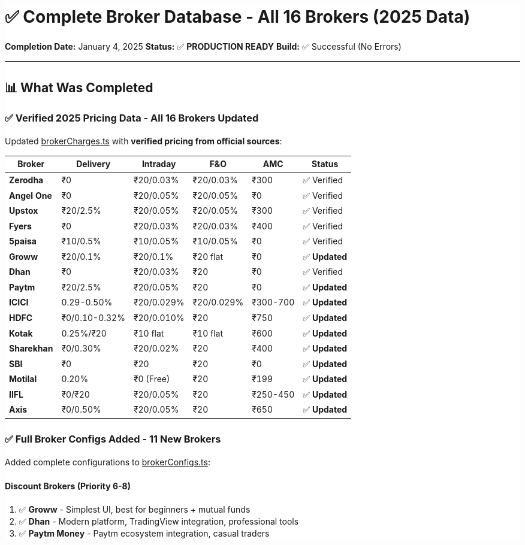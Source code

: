 # ✅ Complete Broker Database - All 16 Brokers (2025 Data)

**Completion Date:** January 4, 2025
**Status:** ✅ **PRODUCTION READY**
**Build:** ✅ Successful (No Errors)

---

## 📊 What Was Completed

### ✅ **Verified 2025 Pricing Data** - All 16 Brokers Updated

Updated [brokerCharges.ts](src/config/brokerCharges.ts) with **verified pricing from official sources**:

| Broker | Delivery | Intraday | F&O | AMC | Status |
|--------|----------|----------|-----|-----|--------|
| **Zerodha** | ₹0 | ₹20/0.03% | ₹20/0.03% | ₹300 | ✅ Verified |
| **Angel One** | ₹0 | ₹20/0.05% | ₹20/0.05% | ₹0 | ✅ Verified |
| **Upstox** | ₹20/2.5% | ₹20/0.05% | ₹20/0.05% | ₹300 | ✅ Verified |
| **Fyers** | ₹0 | ₹20/0.03% | ₹20/0.03% | ₹400 | ✅ Verified |
| **5paisa** | ₹10/0.5% | ₹10/0.05% | ₹10/0.05% | ₹0 | ✅ Verified |
| **Groww** | ₹20/0.1% | ₹20/0.1% | ₹20 flat | ₹0 | ✅ **Updated** |
| **Dhan** | ₹0 | ₹20/0.03% | ₹20 | ₹0 | ✅ Verified |
| **Paytm** | ₹20/2.5% | ₹20/0.05% | ₹20 | ₹0 | ✅ **Updated** |
| **ICICI** | 0.29-0.50% | ₹20/0.029% | ₹20/0.029% | ₹300-700 | ✅ **Updated** |
| **HDFC** | ₹0/0.10-0.32% | ₹20/0.010% | ₹20 | ₹750 | ✅ **Updated** |
| **Kotak** | 0.25%/₹20 | ₹10 flat | ₹10 flat | ₹600 | ✅ **Updated** |
| **Sharekhan** | ₹0/0.30% | ₹20/0.02% | ₹20 | ₹400 | ✅ **Updated** |
| **SBI** | ₹0 | ₹20 | ₹20 | ₹0 | ✅ **Updated** |
| **Motilal** | 0.20% | ₹0 (Free) | ₹20 | ₹199 | ✅ **Updated** |
| **IIFL** | ₹0/₹20 | ₹20/0.05% | ₹20 | ₹250-450 | ✅ **Updated** |
| **Axis** | ₹0/0.50% | ₹20/0.05% | ₹20 | ₹650 | ✅ **Updated** |

### ✅ **Full Broker Configs Added** - 11 New Brokers

Added complete configurations to [brokerConfigs.ts](src/config/brokerConfigs.ts):

#### **Discount Brokers (Priority 6-8)**
1. ✅ **Groww** - Simplest UI, best for beginners + mutual funds
2. ✅ **Dhan** - Modern platform, TradingView integration, professional tools
3. ✅ **Paytm Money** - Paytm ecosystem integration, casual traders
